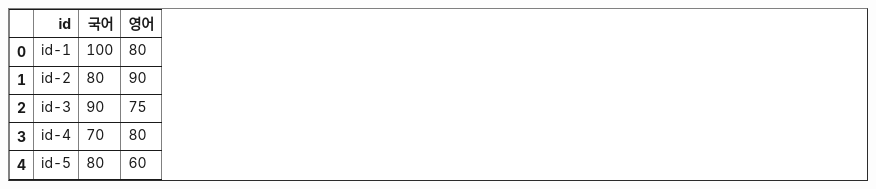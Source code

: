 


<div>
<style scoped>
    .dataframe tbody tr th:only-of-type {
        vertical-align: middle;
    }

    .dataframe tbody tr th {
        vertical-align: top;
    }
    
    .dataframe thead th {
        text-align: right;
    }
</style>
<table border="1" class="dataframe">
  <thead>
    <tr style="text-align: right;">
      <th></th>
      <th>id</th>
      <th>국어</th>
      <th>영어</th>
    </tr>
  </thead>
  <tbody>
    <tr>
      <th>0</th>
      <td>id-1</td>
      <td>100</td>
      <td>80</td>
    </tr>
    <tr>
      <th>1</th>
      <td>id-2</td>
      <td>80</td>
      <td>90</td>
    </tr>
    <tr>
      <th>2</th>
      <td>id-3</td>
      <td>90</td>
      <td>75</td>
    </tr>
    <tr>
      <th>3</th>
      <td>id-4</td>
      <td>70</td>
      <td>80</td>
    </tr>
    <tr>
      <th>4</th>
      <td>id-5</td>
      <td>80</td>
      <td>60</td>
    </tr>
  </tbody>
</table>
</div>
